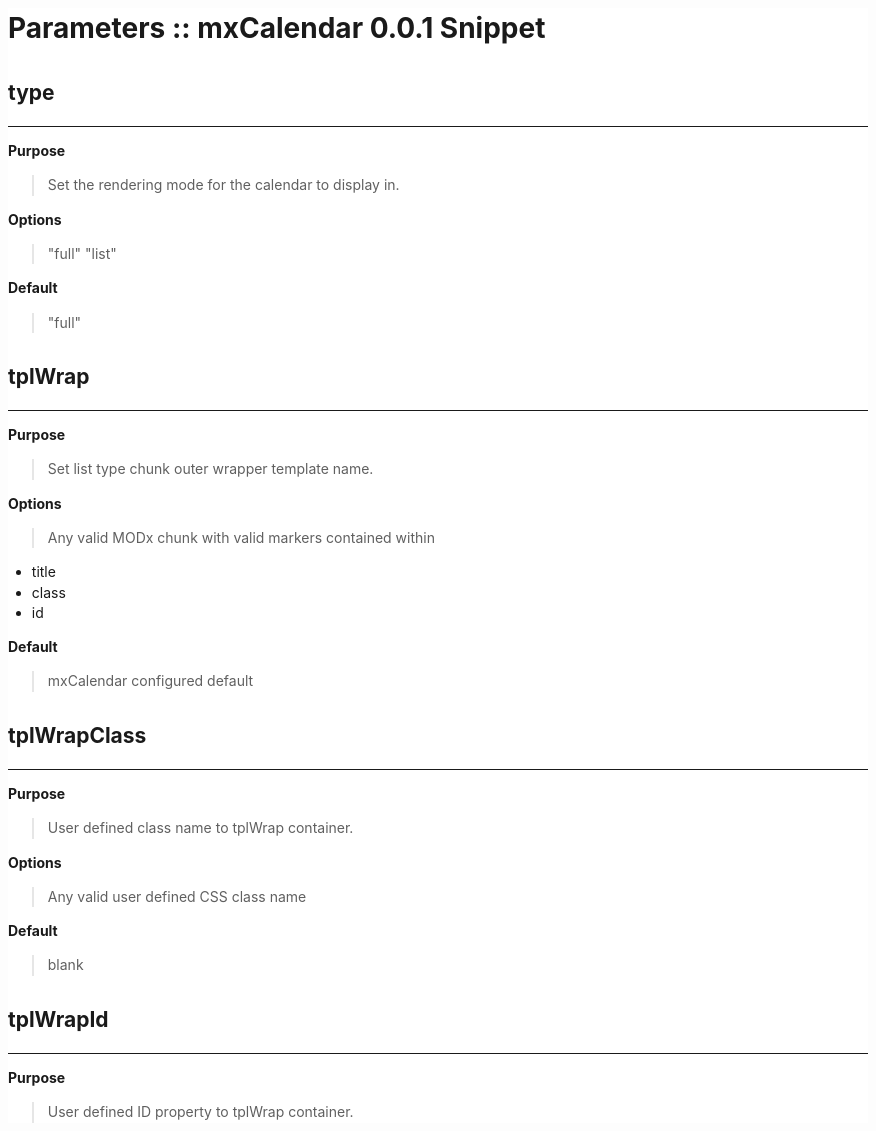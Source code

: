 # Parameters :: mxCalendar 0.0.1 Snippet #

## type ##

---

**Purpose**
> Set the rendering mode for the calendar to display in.

**Options**
> "full"
> "list"

**Default**
> "full"


## tplWrap ##

---

**Purpose**
> Set list type chunk outer wrapper template name.

**Options**
> Any valid MODx chunk with valid markers contained within
  * title
  * class
  * id

**Default**
> mxCalendar configured default


## tplWrapClass ##

---

**Purpose**
> User defined class name to tplWrap container.

**Options**
> Any valid user defined CSS class name

**Default**
> blank

## tplWrapId ##

---

**Purpose**
> User defined ID property to tplWrap container.
